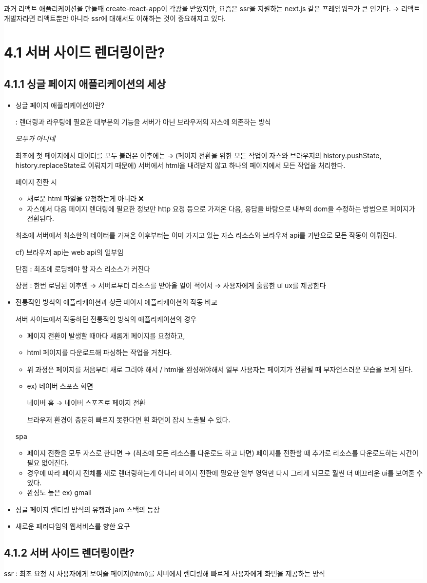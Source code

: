 과거 리액트 애플리케이션을 만들때 create-react-app이 각광을 받았지만, 요즘은 ssr을 지원하는 next.js 같은 프레임워크가 큰 인기다. → 리액트 개발자라면 리액트뿐만 아니라 ssr에 대해서도 이해하는 것이 중요해지고 있다.

#   4.1 서버 사이드 렌더링이란?

##   4.1.1 싱글 페이지 애플리케이션의 세상

-   싱글 페이지 애플리케이션이란?
    
    : 렌더링과 라우팅에 필요한 대부분의 기능을 서버가 아닌 브라우저의 자스에 의존하는 방식
    
    _모두가 아니네_
    
    최초에 첫 페이지에서 데이터를 모두 불러온 이후에는 → (페이지 전환을 위한 모든 작업이 자스와 브라우저의 history.pushState, history.replaceState로 이뤄지기 때문에) 서버에서 html을 내려받지 않고 하나의 페이지에서 모든 작업을 처리한다.
    
    페이지 전환 시
    
    -   새로운 html 파일을 요청하는게 아니라 ❌
    -   자스에서 다음 페이지 렌더링에 필요한 정보만 http 요청 등으로 가져온 다음, 응답을 바탕으로 <body /> 내부의 dom을 수정하는 방법으로 페이지가 전환된다.
    
    최초에 서버에서 최소한의 데이터를 가져온 이후부터는 이미 가지고 있는 자스 리소스와 브라우저 api를 기반으로 모든 작동이 이뤄진다.
    
    cf) 브라우저 api는 web api의 일부임
    
    단점 : 최초에 로딩해야 할 자스 리소스가 커진다
    
    장점 : 한번 로딩된 이후엔 → 서버로부터 리소스를 받아올 일이 적어서 → 사용자에게 훌륭한 ui ux를 제공한다
    
-   전통적인 방식의 애플리케이션과 싱글 페이지 애플리케이션의 작동 비교
    
    서버 사이드에서 작동하던 전통적인 방식의 애플리케이션의 경우
    
    -   페이지 전환이 발생할 때마다 새롭게 페이지를 요청하고,
        
    -   html 페이지를 다운로드해 파싱하는 작업을 거친다.
        
    -   위 과정은 페이지를 처음부터 새로 그려야 해서 / html을 완성해야해서 일부 사용자는 페이지가 전환될 때 부자연스러운 모습을 보게 된다.
        
    -   ex) 네이버 스포츠 화면
        
        네이버 홈 → 네이버 스포츠로 페이지 전환
        
        브라우저 환경이 충분히 빠르지 못한다면 흰 화면이 잠시 노출될 수 있다.
        
    
    spa
    
    -   페이지 전환을 모두 자스로 한다면 → (최초에 모든 리소스를 다운로드 하고 나면) 페이지를 전환할 때 추가로 리소스를 다운로드하는 시간이 필요 없어진다.
    -   경우에 따라 페이지 전체를 새로 렌더링하는게 아니라 페이지 전환에 필요한 일부 영역만 다시 그리게 되므로 훨씬 더 매끄러운 ui를 보여줄 수 있다.
    -   완성도 높은 ex) gmail

- 싱글 페이지 렌더링 방식의 유행과 jam 스택의 등장

-   새로운 패러다임의 웹서비스를 향한 요구

##   4.1.2 서버 사이드 렌더링이란?

ssr : 최초 요청 시 사용자에게 보여줄 페이지(html)를 서버에서 렌더링해 빠르게 사용자에게 화면을 제공하는 방식
